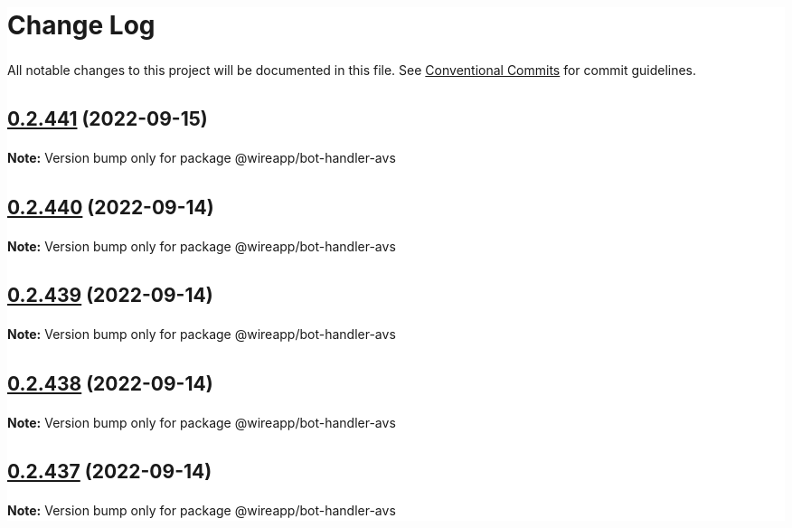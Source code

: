 # Change Log

All notable changes to this project will be documented in this file.
See [Conventional Commits](https://conventionalcommits.org) for commit guidelines.

## [0.2.441](https://github.com/wireapp/wire-web-packages/tree/main/packages/bot-handler-avs/compare/@wireapp/bot-handler-avs@0.2.440...@wireapp/bot-handler-avs@0.2.441) (2022-09-15)

**Note:** Version bump only for package @wireapp/bot-handler-avs





## [0.2.440](https://github.com/wireapp/wire-web-packages/tree/main/packages/bot-handler-avs/compare/@wireapp/bot-handler-avs@0.2.439...@wireapp/bot-handler-avs@0.2.440) (2022-09-14)

**Note:** Version bump only for package @wireapp/bot-handler-avs





## [0.2.439](https://github.com/wireapp/wire-web-packages/tree/main/packages/bot-handler-avs/compare/@wireapp/bot-handler-avs@0.2.438...@wireapp/bot-handler-avs@0.2.439) (2022-09-14)

**Note:** Version bump only for package @wireapp/bot-handler-avs





## [0.2.438](https://github.com/wireapp/wire-web-packages/tree/main/packages/bot-handler-avs/compare/@wireapp/bot-handler-avs@0.2.437...@wireapp/bot-handler-avs@0.2.438) (2022-09-14)

**Note:** Version bump only for package @wireapp/bot-handler-avs





## [0.2.437](https://github.com/wireapp/wire-web-packages/tree/main/packages/bot-handler-avs/compare/@wireapp/bot-handler-avs@0.2.436...@wireapp/bot-handler-avs@0.2.437) (2022-09-14)

**Note:** Version bump only for package @wireapp/bot-handler-avs

